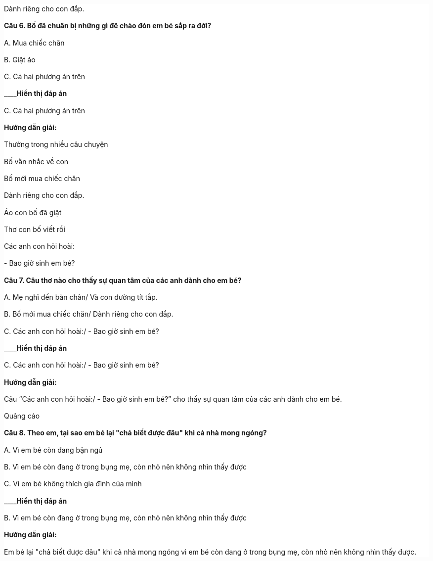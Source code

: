 Dành riêng cho con đắp.

**Câu 6. Bố đã chuẩn bị những gì để chào đón em bé sắp ra đời?**

A. Mua chiếc chăn

B. Giặt áo

C. Cả hai phương án trên

____**Hiển thị đáp án**

C. Cả hai phương án trên

**Hướng dẫn giải:**

Thường trong nhiều câu chuyện

Bố vẫn nhắc về con

Bố mới mua chiếc chăn

Dành riêng cho con đắp.

Áo con bố đã giặt

Thơ con bố viết rồi

Các anh con hỏi hoài:

\- Bao giờ sinh em bé?

**Câu 7. Câu thơ nào cho thấy sự quan tâm của các anh dành cho em bé?**

A. Mẹ nghĩ đến bàn chân/ Và con đường tít tắp.

B. Bố mới mua chiếc chăn/ Dành riêng cho con đắp.

C. Các anh con hỏi hoài:/ - Bao giờ sinh em bé?

____**Hiển thị đáp án**

C. Các anh con hỏi hoài:/ - Bao giờ sinh em bé?

**Hướng dẫn giải:**

Câu “Các anh con hỏi hoài:/ - Bao giờ sinh em bé?” cho thấy sự quan tâm của các anh dành cho em bé.

Quảng cáo

**Câu 8. Theo em, tại sao em bé lại "chả biết được đâu" khi cả nhà mong ngóng?**

A. Vì em bé còn đang bận ngủ

B. Vì em bé còn đang ở trong bụng mẹ, còn nhỏ nên không nhìn thấy được

C. Vì em bé không thích gia đình của mình

____**Hiển thị đáp án**

B. Vì em bé còn đang ở trong bụng mẹ, còn nhỏ nên không nhìn thấy được

**Hướng dẫn giải:**

Em bé lại "chả biết được đâu" khi cả nhà mong ngóng vì em bé còn đang ở trong bụng mẹ, còn nhỏ nên không nhìn thấy được.
